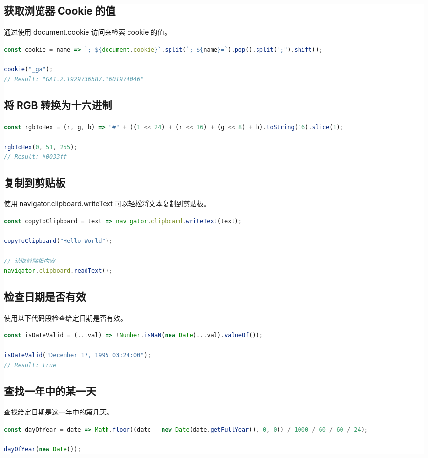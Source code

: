 ## 获取浏览器 Cookie 的值

通过使用 document.cookie 访问来检索 cookie 的值。

```javascript
const cookie = name => `; ${document.cookie}`.split(`; ${name}=`).pop().split(";").shift();

cookie("_ga");
// Result: "GA1.2.1929736587.1601974046"
```

## 将 RGB 转换为十六进制

```javascript
const rgbToHex = (r, g, b) => "#" + ((1 << 24) + (r << 16) + (g << 8) + b).toString(16).slice(1);

rgbToHex(0, 51, 255);
// Result: #0033ff
```

## 复制到剪贴板

使用 navigator.clipboard.writeText 可以轻松将文本复制到剪贴板。

```javascript
const copyToClipboard = text => navigator.clipboard.writeText(text);

copyToClipboard("Hello World");

// 读取剪贴板内容
navigator.clipboard.readText();
```

## 检查日期是否有效

使用以下代码段检查给定日期是否有效。

```javascript
const isDateValid = (...val) => !Number.isNaN(new Date(...val).valueOf());

isDateValid("December 17, 1995 03:24:00");
// Result: true
```

## 查找一年中的某一天

查找给定日期是这一年中的第几天。

```javascript
const dayOfYear = date => Math.floor((date - new Date(date.getFullYear(), 0, 0)) / 1000 / 60 / 60 / 24);

dayOfYear(new Date());
```
